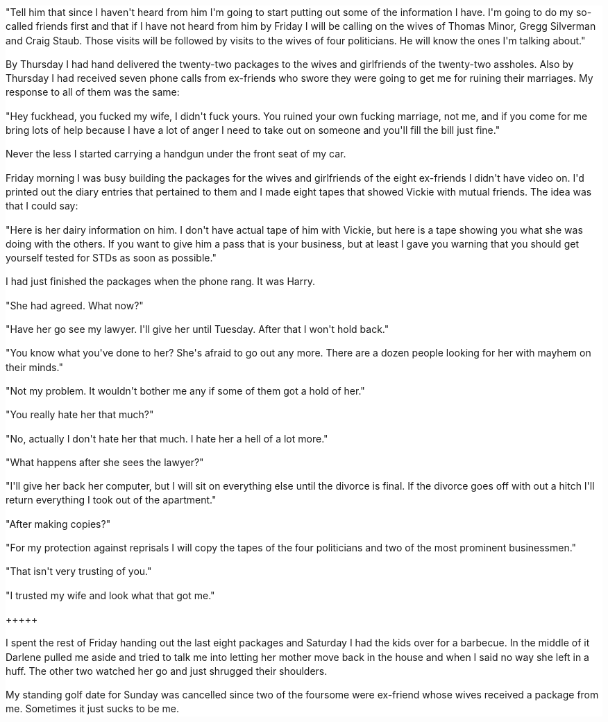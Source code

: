 "Tell him that since I haven't heard from him I'm going to start putting out some of the information I have. I'm going to do my so-called friends first and that if I have not heard from him by Friday I will be calling on the wives of Thomas Minor, Gregg Silverman and Craig Staub. Those visits will be followed by visits to the wives of four politicians. He will know the ones I'm talking about." 

By Thursday I had hand delivered the twenty-two packages to the wives and girlfriends of the twenty-two assholes. Also by Thursday I had received seven phone calls from ex-friends who swore they were going to get me for ruining their marriages. My response to all of them was the same: 

"Hey fuckhead, you fucked my wife, I didn't fuck yours. You ruined your own fucking marriage, not me, and if you come for me bring lots of help because I have a lot of anger I need to take out on someone and you'll fill the bill just fine." 

Never the less I started carrying a handgun under the front seat of my car. 

Friday morning I was busy building the packages for the wives and girlfriends of the eight ex-friends I didn't have video on. I'd printed out the diary entries that pertained to them and I made eight tapes that showed Vickie with mutual friends. The idea was that I could say: 

"Here is her dairy information on him. I don't have actual tape of him with Vickie, but here is a tape showing you what she was doing with the others. If you want to give him a pass that is your business, but at least I gave you warning that you should get yourself tested for STDs as soon as possible." 

I had just finished the packages when the phone rang. It was Harry. 

"She had agreed. What now?" 

"Have her go see my lawyer. I'll give her until Tuesday. After that I won't hold back." 

"You know what you've done to her? She's afraid to go out any more. There are a dozen people looking for her with mayhem on their minds." 

"Not my problem. It wouldn't bother me any if some of them got a hold of her." 

"You really hate her that much?" 

"No, actually I don't hate her that much. I hate her a hell of a lot more." 

"What happens after she sees the lawyer?" 

"I'll give her back her computer, but I will sit on everything else until the divorce is final. If the divorce goes off with out a hitch I'll return everything I took out of the apartment." 

"After making copies?" 

"For my protection against reprisals I will copy the tapes of the four politicians and two of the most prominent businessmen." 

"That isn't very trusting of you." 

"I trusted my wife and look what that got me." 

+++++ 

I spent the rest of Friday handing out the last eight packages and Saturday I had the kids over for a barbecue. In the middle of it Darlene pulled me aside and tried to talk me into letting her mother move back in the house and when I said no way she left in a huff. The other two watched her go and just shrugged their shoulders. 

My standing golf date for Sunday was cancelled since two of the foursome were ex-friend whose wives received a package from me. Sometimes it just sucks to be me. 

